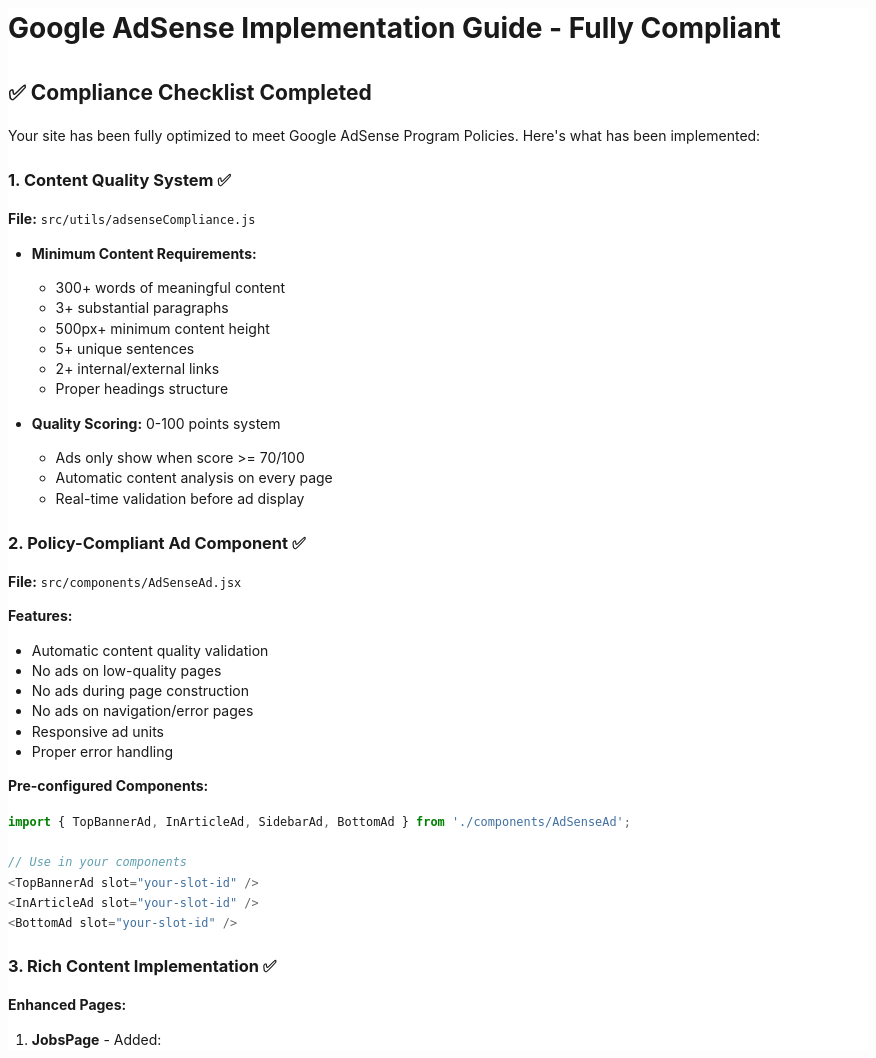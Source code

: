 # Google AdSense Implementation Guide - Fully Compliant

## ✅ Compliance Checklist Completed

Your site has been fully optimized to meet Google AdSense Program Policies. Here's what has been implemented:

### 1. Content Quality System ✅

**File:** `src/utils/adsenseCompliance.js`

- **Minimum Content Requirements:**

  - 300+ words of meaningful content
  - 3+ substantial paragraphs
  - 500px+ minimum content height
  - 5+ unique sentences
  - 2+ internal/external links
  - Proper headings structure

- **Quality Scoring:** 0-100 points system
  - Ads only show when score >= 70/100
  - Automatic content analysis on every page
  - Real-time validation before ad display

### 2. Policy-Compliant Ad Component ✅

**File:** `src/components/AdSenseAd.jsx`

**Features:**

- Automatic content quality validation
- No ads on low-quality pages
- No ads during page construction
- No ads on navigation/error pages
- Responsive ad units
- Proper error handling

**Pre-configured Components:**

```javascript
import { TopBannerAd, InArticleAd, SidebarAd, BottomAd } from './components/AdSenseAd';

// Use in your components
<TopBannerAd slot="your-slot-id" />
<InArticleAd slot="your-slot-id" />
<BottomAd slot="your-slot-id" />
```

### 3. Rich Content Implementation ✅

**Enhanced Pages:**

1. **JobsPage** - Added:
